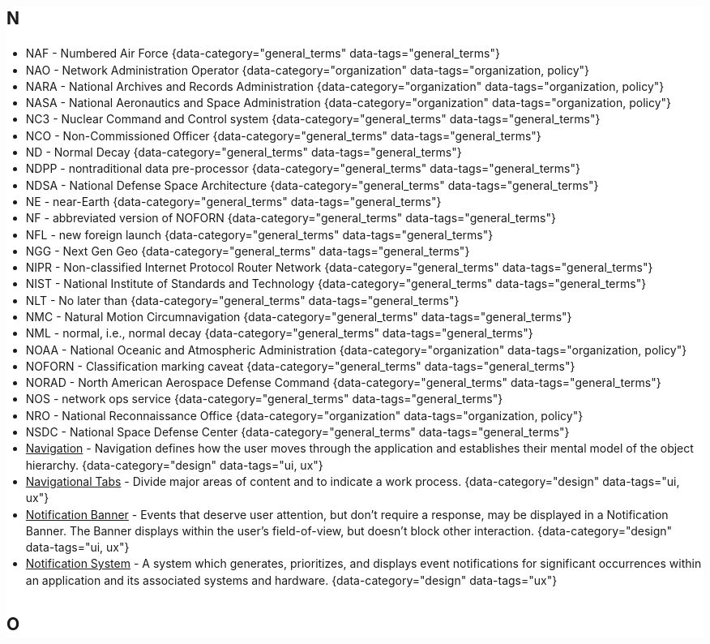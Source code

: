 ## N

- NAF - Numbered Air Force {data-category="general_terms" data-tags="general_terms"}
- NAO - Network Administration Operator {data-category="organization" data-tags="organization, policy"}
- NARA - National Archives and Records Administration {data-category="organization" data-tags="organization, policy"}
- NASA - National Aeronautics and Space Administration {data-category="organization" data-tags="organization, policy"}
- NC3 - Nuclear Command and Control system {data-category="general_terms" data-tags="general_terms"}
- NCO - Non-Commissioned Officer {data-category="general_terms" data-tags="general_terms"}
- ND - Normal Decay {data-category="general_terms" data-tags="general_terms"}
- NDPP - nontraditional data pre-processor {data-category="general_terms" data-tags="general_terms"}
- NDSA - National Defense Space Architecture {data-category="general_terms" data-tags="general_terms"}
- NE - near-Earth {data-category="general_terms" data-tags="general_terms"}
- NF - abbreviated version of NOFORN {data-category="general_terms" data-tags="general_terms"}
- NFL - new foreign launch {data-category="general_terms" data-tags="general_terms"}
- NGG - Next Gen Geo {data-category="general_terms" data-tags="general_terms"}
- NIPR - Non-classified Internet Protocol Router Network {data-category="general_terms" data-tags="general_terms"}
- NIST - National Institute of Standards and Technology {data-category="general_terms" data-tags="general_terms"}
- NLT - No later than {data-category="general_terms" data-tags="general_terms"}
- NMC - Natural Motion Circumnavigation {data-category="general_terms" data-tags="general_terms"}
- NML - normal, i.e., normal decay {data-category="general_terms" data-tags="general_terms"}
- NOAA - National Oceanic and Atmospheric Administration {data-category="organization" data-tags="organization, policy"}
- NOFORN - Classification marking caveat {data-category="general_terms" data-tags="general_terms"}
- NORAD - North American Aerospace Defense Command {data-category="general_terms" data-tags="general_terms"}
- NOS - network ops service {data-category="general_terms" data-tags="general_terms"}
- NRO - National Reconnaissance Office {data-category="organization" data-tags="organization, policy"}
- NSDC - National Space Defense Center {data-category="general_terms" data-tags="general_terms"}
- [Navigation](/patterns/navigation) - Navigation defines how the user moves through the application and establishes their mental model of the object hierarchy. {data-category="design" data-tags="ui, ux"}
- [Navigational Tabs](/components/tabs) - Divide major areas of content and to indicate a work process. {data-category="design" data-tags="ui, ux"}
- [Notification Banner](/components/notification-banner) - Events that deserve user attention, but don’t require a response, may be displayed in a Notification Banner. The Banner displays within the user’s field-of-view, but doesn’t block other interaction. {data-category="design" data-tags="ui, ux"}
- [Notification System](/patterns/notifications) - A system which generates, prioritizes, and displays event notifications for significant occurrences within an application and its associated systems and hardware. {data-category="design" data-tags="ux"}

## O
